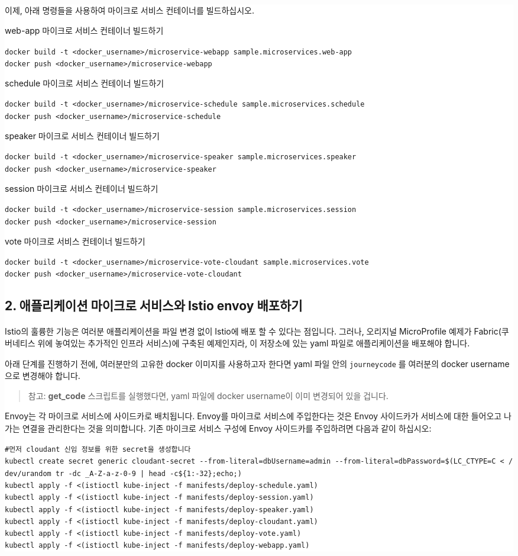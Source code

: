 이제, 아래 명령들을 사용하여 마이크로 서비스 컨테이너를 빌드하십시오.

web-app 마이크로 서비스 컨테이너 빌드하기

```shell
docker build -t <docker_username>/microservice-webapp sample.microservices.web-app
docker push <docker_username>/microservice-webapp
```

schedule 마이크로 서비스 컨테이너 빌드하기

```shell
docker build -t <docker_username>/microservice-schedule sample.microservices.schedule
docker push <docker_username>/microservice-schedule
```

speaker 마이크로 서비스 컨테이너 빌드하기

```shell
docker build -t <docker_username>/microservice-speaker sample.microservices.speaker
docker push <docker_username>/microservice-speaker
```

session 마이크로 서비스 컨테이너 빌드하기

```shell
docker build -t <docker_username>/microservice-session sample.microservices.session
docker push <docker_username>/microservice-session
```

vote 마이크로 서비스 컨테이너 빌드하기

```shell
docker build -t <docker_username>/microservice-vote-cloudant sample.microservices.vote
docker push <docker_username>/microservice-vote-cloudant
```

## 2. 애플리케이션 마이크로 서비스와 Istio envoy 배포하기


Istio의 훌륭한 기능은 여러분 애플리케이션을 파일 변경 없이 Istio에 배포 할 수 있다는 점입니다. 그러나, 오리지널 MicroProfile 예제가 Fabric(쿠버네티스 위에 놓여있는 추가적인 인프라 서비스)에 구축된 예제인지라, 이 저장소에 있는 yaml 파일로 애플리케이션을 배포해야 합니다.

아래 단계를 진행하기 전에, 여러분만의 고유한 docker 이미지를 사용하고자 한다면 yaml 파일 안의 `journeycode` 를 여러분의 docker username으로 변경해야 합니다.
>참고: **get_code** 스크립트를 실행했다면, yaml 파일에 docker username이 이미 변경되어 있을 겁니다.

Envoy는 각 마이크로 서비스에 사이드카로 배치됩니다. Envoy를 마이크로 서비스에 주입한다는 것은 Envoy 사이드카가 서비스에 대한 들어오고 나가는 연결을 관리한다는 것을 의미합니다. 기존 마이크로 서비스 구성에 Envoy 사이드카를 주입하려면 다음과 같이 하십시오:
```shell
#먼저 cloudant 신임 정보를 위한 secret을 생성합니다
kubectl create secret generic cloudant-secret --from-literal=dbUsername=admin --from-literal=dbPassword=$(LC_CTYPE=C < /dev/urandom tr -dc _A-Z-a-z-0-9 | head -c${1:-32};echo;)
kubectl apply -f <(istioctl kube-inject -f manifests/deploy-schedule.yaml)
kubectl apply -f <(istioctl kube-inject -f manifests/deploy-session.yaml)
kubectl apply -f <(istioctl kube-inject -f manifests/deploy-speaker.yaml)
kubectl apply -f <(istioctl kube-inject -f manifests/deploy-cloudant.yaml)
kubectl apply -f <(istioctl kube-inject -f manifests/deploy-vote.yaml)
kubectl apply -f <(istioctl kube-inject -f manifests/deploy-webapp.yaml)
```
